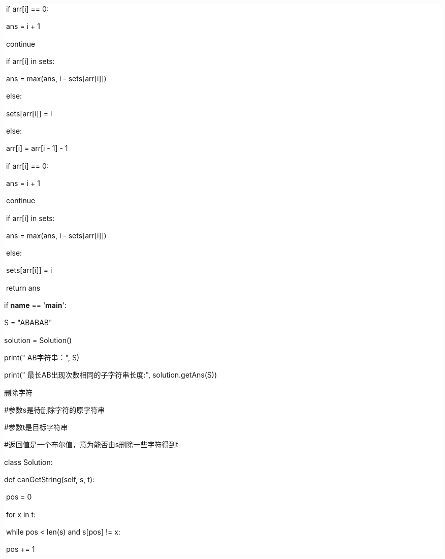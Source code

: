 ​        if arr[i] == 0:

​          ans = i + 1

​          continue

​        if arr[i] in sets:

​          ans = max(ans, i - sets[arr[i]])

​        else:

​          sets[arr[i]] = i

​      else:

​        arr[i] = arr[i - 1] - 1

​        if arr[i] == 0:

​          ans = i + 1

​          continue

​        if arr[i] in sets:

​          ans = max(ans, i - sets[arr[i]])

​        else:

​          sets[arr[i]] = i

​    return ans

if __name__ == '__main__':

  S = "ABABAB"

  solution = Solution()

  print(" AB字符串：", S)

  print(" 最长AB出现次数相同的子字符串长度:", solution.getAns(S)) 

删除字符  

 

\#参数s是待删除字符的原字符串

\#参数t是目标字符串

\#返回值是一个布尔值，意为能否由s删除一些字符得到t

class Solution:

  def canGetString(self, s, t):

​    pos = 0

​    for x in t:

​      while pos < len(s) and s[pos] != x:

​        pos += 1
